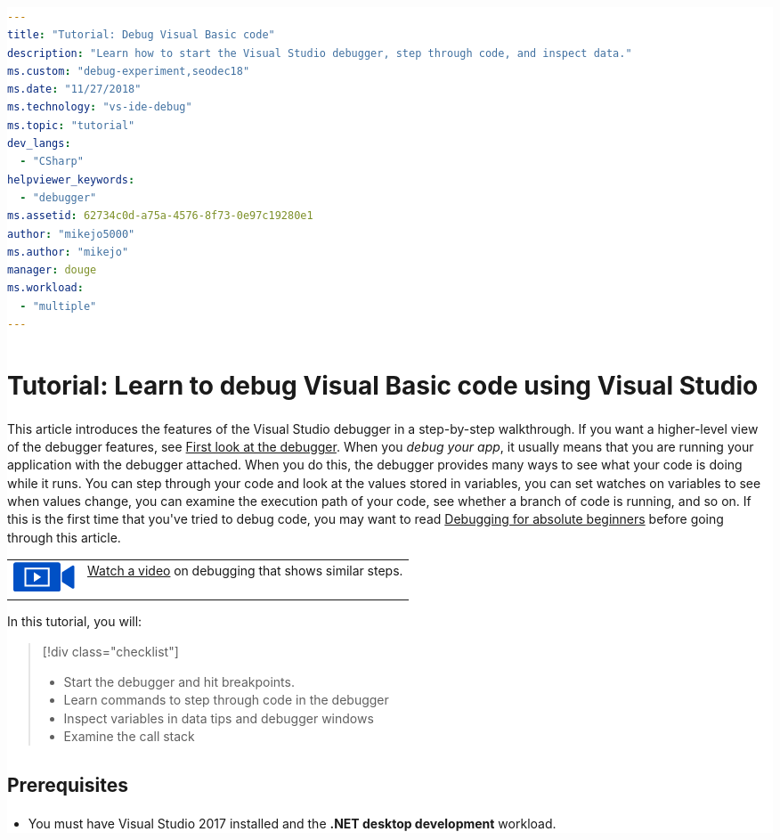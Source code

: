 ```yaml
---
title: "Tutorial: Debug Visual Basic code"
description: "Learn how to start the Visual Studio debugger, step through code, and inspect data."
ms.custom: "debug-experiment,seodec18"
ms.date: "11/27/2018"
ms.technology: "vs-ide-debug"
ms.topic: "tutorial"
dev_langs: 
  - "CSharp"
helpviewer_keywords:
  - "debugger"
ms.assetid: 62734c0d-a75a-4576-8f73-0e97c19280e1
author: "mikejo5000"
ms.author: "mikejo"
manager: douge
ms.workload:
  - "multiple"
---
```

# Tutorial: Learn to debug Visual Basic code using Visual Studio

This article introduces the features of the Visual Studio debugger in a step-by-step walkthrough. If you want a higher-level view of the debugger features, see [First look at the debugger](../../debugger/debugger-feature-tour.md). When you *debug your app*, it usually means that you are running your application with the debugger attached. When you do this, the debugger provides many ways to see what your code is doing while it runs. You can step through your code and look at the values stored in variables, you can set watches on variables to see when values change, you can examine the execution path of your code, see whether a branch of code is running, and so on. If this is the first time that you've tried to debug code, you may want to read [Debugging for absolute beginners](../../debugger/debugging-absolute-beginners.md) before going through this article.

| | |
|---------|---------|
| ![movie camera icon for video](../../install/media/video-icon.png "Watch a video") | [Watch a video](https://mva.microsoft.com/en-US/training-courses-embed/getting-started-with-visual-studio-2017-17798/Debugger-Feature-tour-of-Visual-studio-2017-sqwiwLD6D_1111787171) on debugging that shows similar steps. |

In this tutorial, you will:

> [!div class="checklist"]
> * Start the debugger and hit breakpoints.
> * Learn commands to step through code in the debugger
> * Inspect variables in data tips and debugger windows
> * Examine the call stack

## Prerequisites

* You must have Visual Studio 2017 installed and the **.NET desktop development** workload.
